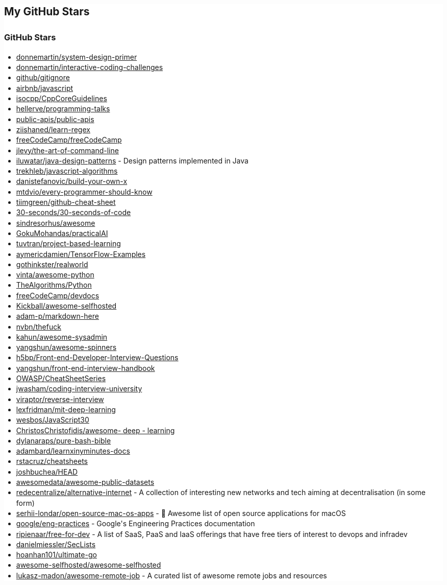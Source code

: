 ## My GitHub Stars

### GitHub Stars
* [donnemartin/system-design-primer](https://github.com/donnemartin/system-design-primer)
* [donnemartin/interactive-coding-challenges](https://github.com/donnemartin/interactive-coding-challenges)
* [github/gitignore](https://github.com/github/gitignore)
* [airbnb/javascript](https://github.com/airbnb/javascript)
* [isocpp/CppCoreGuidelines](https://github.com/isocpp/CppCoreGuidelines)
* [hellerve/programming-talks](https://github.com/hellerve/programming-talks)
* [public-apis/public-apis](https://github.com/public-apis/public-apis)
* [ziishaned/learn-regex](https://github.com/ziishaned/learn-regex)
* [freeCodeCamp/freeCodeCamp](https://github.com/freeCodeCamp/freeCodeCamp)
* [jlevy/the-art-of-command-line](https://github.com/jlevy/the-art-of-command-line)
* [iluwatar/java-design-patterns](https://github.com/iluwatar/java-design-patterns) - Design patterns implemented in Java
* [trekhleb/javascript-algorithms](https://github.com/trekhleb/javascript-algorithms)
* [danistefanovic/build-your-own-x](https://github.com/danistefanovic/build-your-own-x)
* [mtdvio/every-programmer-should-know](https://github.com/mtdvio/every-programmer-should-know)
* [tiimgreen/github-cheat-sheet](https://github.com/tiimgreen/github-cheat-sheet)
* [30-seconds/30-seconds-of-code](https://github.com/30-seconds/30-seconds-of-code)
* [sindresorhus/awesome](https://github.com/sindresorhus/awesome)
* [GokuMohandas/practicalAI](https://github.com/GokuMohandas/practicalAI)
* [tuvtran/project-based-learning](https://github.com/tuvtran/project-based-learning)
* [aymericdamien/TensorFlow-Examples](https://github.com/aymericdamien/TensorFlow-Examples)
* [gothinkster/realworld](https://github.com/gothinkster/realworld)
* [vinta/awesome-python](https://github.com/vinta/awesome-python)
* [TheAlgorithms/Python](https://github.com/TheAlgorithms/Python)
* [freeCodeCamp/devdocs](https://github.com/freeCodeCamp/devdocs)
* [Kickball/awesome-selfhosted](https://github.com/Kickball/awesome-selfhosted)
* [adam-p/markdown-here](https://github.com/adam-p/markdown-here)
* [nvbn/thefuck](https://github.com/nvbn/thefuck)
* [kahun/awesome-sysadmin](https://github.com/kahun/awesome-sysadmin)
* [yangshun/awesome-spinners](https://github.com/yangshun/awesome-spinners)
* [h5bp/Front-end-Developer-Interview-Questions](https://github.com/h5bp/Front-end-Developer-Interview-Questions)
* [yangshun/front-end-interview-handbook](https://github.com/yangshun/front-end-interview-handbook)
* [OWASP/CheatSheetSeries](https://github.com/OWASP/CheatSheetSeries)
* [jwasham/coding-interview-university](https://github.com/jwasham/coding-interview-university)
* [viraptor/reverse-interview](https://github.com/viraptor/reverse-interview)
* [lexfridman/mit-deep-learning](https://github.com/lexfridman/mit-deep-learning)
* [wesbos/JavaScript30](https://github.com/wesbos/JavaScript30)
* [ChristosChristofidis/awesome- deep - learning](https://github.com/ChristosChristofidis/awesome-deep-learning)
* [dylanaraps/pure-bash-bible](https://github.com/dylanaraps/pure-bash-bible)
* [adambard/learnxinyminutes-docs](https://github.com/adambard/learnxinyminutes-docs)
* [rstacruz/cheatsheets](https://github.com/rstacruz/cheatsheets)
* [joshbuchea/HEAD](https://github.com/joshbuchea/HEAD)
* [awesomedata/awesome-public-datasets](https://github.com/awesomedata/awesome-public-datasets)
* [redecentralize/alternative-internet](https://github.com/redecentralize/alternative-internet) - A collection of interesting new networks and tech aiming at decentralisation (in some form)
* [serhii-londar/open-source-mac-os-apps](https://github.com/serhii-londar/open-source-mac-os-apps) - 🚀 Awesome list of open source applications for macOS
* [google/eng-practices](https://github.com/google/eng-practices) - Google's Engineering Practices documentation
* [ripienaar/free-for-dev](https://github.com/ripienaar/free-for-dev) - A list of SaaS, PaaS and IaaS offerings that have free tiers of interest to devops and infradev
* [danielmiessler/SecLists](https://github.com/danielmiessler/SecLists)
* [hoanhan101/ultimate-go](https://github.com/hoanhan101/ultimate-go)
* [awesome-selfhosted/awesome-selfhosted](https://github.com/awesome-selfhosted/awesome-selfhosted)
* [lukasz-madon/awesome-remote-job](https://github.com/lukasz-madon/awesome-remote-job/) - A curated list of awesome remote jobs and resources